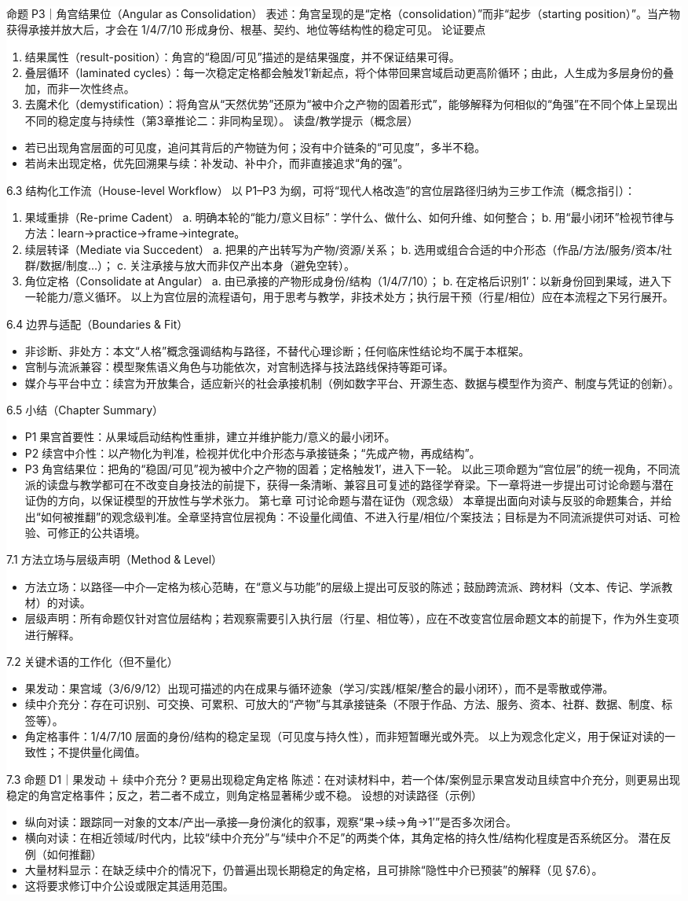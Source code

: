 命题 P3｜角宫结果位（Angular as Consolidation）
表述：角宫呈现的是“定格（consolidation）”而非“起步（starting position）”。当产物获得承接并放大后，才会在 1/4/7/10 形成身份、根基、契约、地位等结构性的稳定可见。
论证要点
1. 结果属性（result-position）：角宫的“稳固/可见”描述的是结果强度，并不保证结果可得。
2. 叠层循环（laminated cycles）：每一次稳定定格都会触发1′新起点，将个体带回果宫域启动更高阶循环；由此，人生成为多层身份的叠加，而非一次性终点。
3. 去魔术化（demystification）：将角宫从“天然优势”还原为“被中介之产物的固着形式”，能够解释为何相似的“角强”在不同个体上呈现出不同的稳定度与持续性（第3章推论二：非同构呈现）。
读盘/教学提示（概念层）
* 若已出现角宫层面的可见度，追问其背后的产物链为何；没有中介链条的“可见度”，多半不稳。
* 若尚未出现定格，优先回溯果与续：补发动、补中介，而非直接追求“角的强”。

6.3 结构化工作流（House-level Workflow）
以 P1–P3 为纲，可将“现代人格改造”的宫位层路径归纳为三步工作流（概念指引）：
1. 果域重排（Re-prime Cadent）
a. 明确本轮的“能力/意义目标”：学什么、做什么、如何升维、如何整合；
b. 用“最小闭环”检视节律与方法：learn→practice→frame→integrate。
2. 续层转译（Mediate via Succedent）
a. 把果的产出转写为产物/资源/关系；
b. 选用或组合合适的中介形态（作品/方法/服务/资本/社群/数据/制度…）；
c. 关注承接与放大而非仅产出本身（避免空转）。
3. 角位定格（Consolidate at Angular）
a. 由已承接的产物形成身份/结构（1/4/7/10）；
b. 在定格后识别1′：以新身份回到果域，进入下一轮能力/意义循环。
以上为宫位层的流程语句，用于思考与教学，非技术处方；执行层干预（行星/相位）应在本流程之下另行展开。

6.4 边界与适配（Boundaries & Fit）
* 非诊断、非处方：本文“人格”概念强调结构与路径，不替代心理诊断；任何临床性结论均不属于本框架。
* 宫制与流派兼容：模型聚焦语义角色与功能依次，对宫制选择与技法路线保持等距可译。
* 媒介与平台中立：续宫为开放集合，适应新兴的社会承接机制（例如数字平台、开源生态、数据与模型作为资产、制度与凭证的创新）。

6.5 小结（Chapter Summary）
* P1 果宫首要性：从果域启动结构性重排，建立并维护能力/意义的最小闭环。
* P2 续宫中介性：以产物化为判准，检视并优化中介形态与承接链条；“先成产物，再成结构”。
* P3 角宫结果位：把角的“稳固/可见”视为被中介之产物的固着；定格触发1′，进入下一轮。
以此三项命题为“宫位层”的统一视角，不同流派的读盘与教学都可在不改变自身技法的前提下，获得一条清晰、兼容且可复述的路径学脊梁。下一章将进一步提出可讨论命题与潜在证伪的方向，以保证模型的开放性与学术张力。
第七章 可讨论命题与潜在证伪（观念级）
本章提出面向对读与反驳的命题集合，并给出“如何被推翻”的观念级判准。全章坚持宫位层视角：不设量化阈值、不进入行星/相位/个案技法；目标是为不同流派提供可对话、可检验、可修正的公共语境。

7.1 方法立场与层级声明（Method & Level）
* 方法立场：以路径—中介—定格为核心范畴，在“意义与功能”的层级上提出可反驳的陈述；鼓励跨流派、跨材料（文本、传记、学派教材）的对读。
* 层级声明：所有命题仅针对宫位层结构；若观察需要引入执行层（行星、相位等），应在不改变宫位层命题文本的前提下，作为外生变项进行解释。

7.2 关键术语的工作化（但不量化）
* 果发动：果宫域（3/6/9/12）出现可描述的内在成果与循环迹象（学习/实践/框架/整合的最小闭环），而不是零散或停滞。
* 续中介充分：存在可识别、可交换、可累积、可放大的“产物”与其承接链条（不限于作品、方法、服务、资本、社群、数据、制度、标签等）。
* 角定格事件：1/4/7/10 层面的身份/结构的稳定呈现（可见度与持久性），而非短暂曝光或外壳。
以上为观念化定义，用于保证对读的一致性；不提供量化阈值。

7.3 命题 D1｜果发动 ＋ 续中介充分 ? 更易出现稳定角定格
陈述：在对读材料中，若一个体/案例显示果宫发动且续宫中介充分，则更易出现稳定的角宫定格事件；反之，若二者不成立，则角定格显著稀少或不稳。
设想的对读路径（示例）
* 纵向对读：跟踪同一对象的文本/产出—承接—身份演化的叙事，观察“果→续→角→1′”是否多次闭合。
* 横向对读：在相近领域/时代内，比较“续中介充分”与“续中介不足”的两类个体，其角定格的持久性/结构化程度是否系统区分。
潜在反例（如何推翻）
* 大量材料显示：在缺乏续中介的情况下，仍普遍出现长期稳定的角定格，且可排除“隐性中介已预装”的解释（见 §7.6）。
* 这将要求修订中介公设或限定其适用范围。
